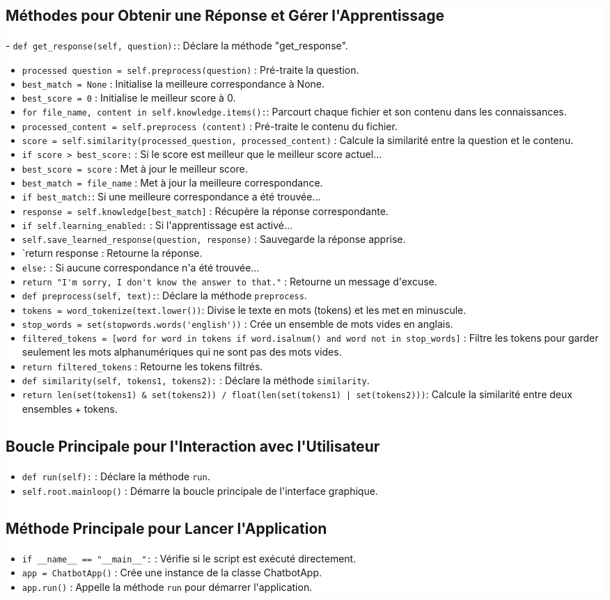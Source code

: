 ## Méthodes pour Obtenir une Réponse et Gérer l'Apprentissage
﻿- `def get_response(self, question):`: Déclare la méthode "get_response".
- `processed question = self.preprocess(question)` : Pré-traite la question.
- `best_match = None` : Initialise la meilleure correspondance à None.
- `best_score = 0` : Initialise le meilleur score à 0.
- `for file_name, content in self.knowledge.items():`: Parcourt chaque fichier et son contenu dans les connaissances.
- `processed_content = self.preprocess (content)` : Pré-traite le contenu du fichier.
- `score = self.similarity(processed_question, processed_content)` : Calcule la similarité entre la question et le contenu.
- `if score > best_score:` : Si le score est meilleur que le meilleur score actuel...
- `best_score = score` : Met à jour le meilleur score.
- `best_match = file_name` : Met à jour la meilleure correspondance.
- `if best_match:`: Si une meilleure correspondance a été trouvée...
- `response = self.knowledge[best_match]` : Récupère la réponse correspondante.
- `if self.learning_enabled:` : Si l'apprentissage est activé...
- `self.save_learned_response(question, response)` : Sauvegarde la réponse apprise.
- `return response : Retourne la réponse.
- `else:` : Si aucune correspondance n'a été trouvée...
- `return "I'm sorry, I don't know the answer to that."` : Retourne un message d'excuse.
- `def preprocess(self, text):`: Déclare la méthode `preprocess`.
- `tokens = word_tokenize(text.lower())`: Divise le texte en mots (tokens) et les met en minuscule.
- `stop_words = set(stopwords.words('english'))` : Crée un ensemble de mots vides en anglais.
- `filtered_tokens = [word for word in tokens if word.isalnum() and word not in stop_words]` : Filtre les tokens pour garder seulement les mots alphanumériques qui ne sont pas des mots vides.
- `return filtered_tokens` : Retourne les tokens filtrés.
- `def similarity(self, tokens1, tokens2):` : Déclare la méthode `similarity`.
- `return len(set(tokens1) & set(tokens2)) / float(len(set(tokens1) | set(tokens2)))`: Calcule la similarité entre deux ensembles + tokens.

## Boucle Principale pour l'Interaction avec l'Utilisateur
- `def run(self):` : Déclare la méthode `run`.
- `self.root.mainloop()` : Démarre la boucle principale de l'interface graphique.

## Méthode Principale pour Lancer l'Application
- `if __name__ == "__main__":` : Vérifie si le script est exécuté directement.
- `app = ChatbotApp()` : Crée une instance de la classe ChatbotApp.
- `app.run()` : Appelle la méthode `run` pour démarrer l'application.
